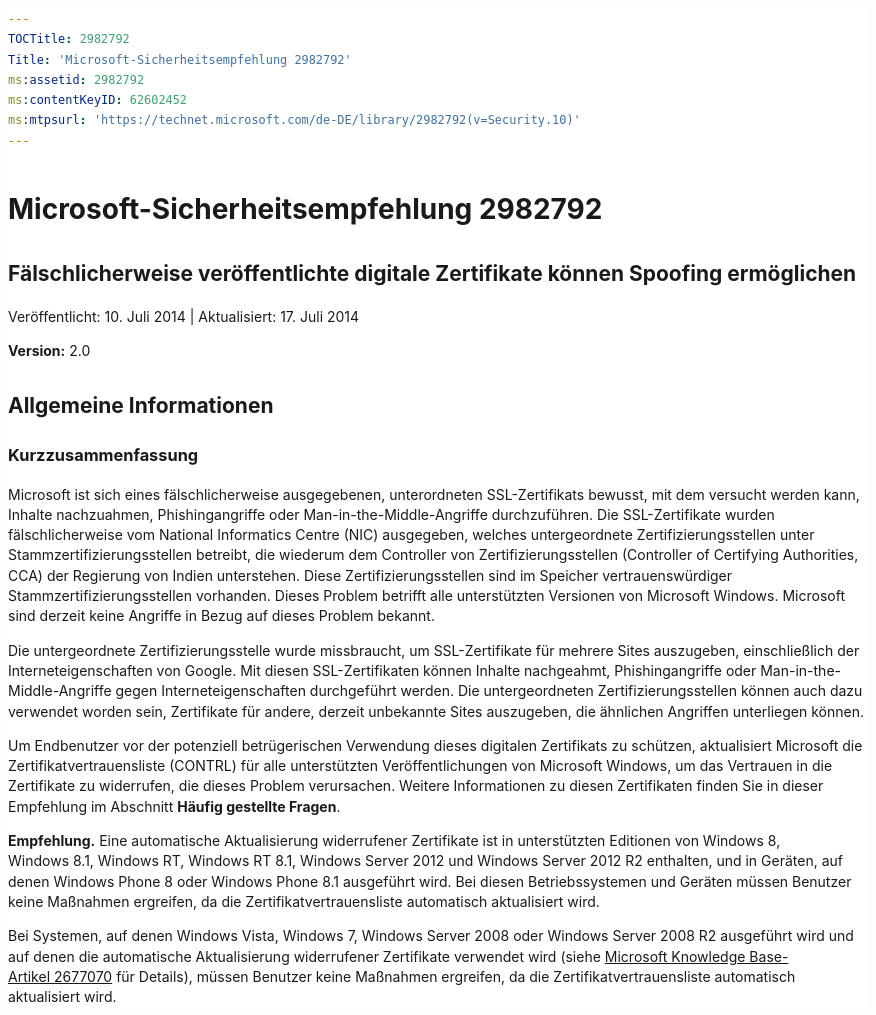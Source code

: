 ```yaml
---
TOCTitle: 2982792
Title: 'Microsoft-Sicherheitsempfehlung 2982792'
ms:assetid: 2982792
ms:contentKeyID: 62602452
ms:mtpsurl: 'https://technet.microsoft.com/de-DE/library/2982792(v=Security.10)'
---
```


Microsoft-Sicherheitsempfehlung 2982792
=======================================

Fälschlicherweise veröffentlichte digitale Zertifikate können Spoofing ermöglichen
----------------------------------------------------------------------------------

Veröffentlicht: 10. Juli 2014 | Aktualisiert: 17. Juli 2014

**Version:** 2.0

Allgemeine Informationen
------------------------

### Kurzzusammenfassung

Microsoft ist sich eines fälschlicherweise ausgegebenen, unterordneten SSL-Zertifikats bewusst, mit dem versucht werden kann, Inhalte nachzuahmen, Phishingangriffe oder Man-in-the-Middle-Angriffe durchzuführen. Die SSL-Zertifikate wurden fälschlicherweise vom National Informatics Centre (NIC) ausgegeben, welches untergeordnete Zertifizierungsstellen unter Stammzertifizierungsstellen betreibt, die wiederum dem Controller von Zertifizierungsstellen (Controller of Certifying Authorities, CCA) der Regierung von Indien unterstehen. Diese Zertifizierungsstellen sind im Speicher vertrauenswürdiger Stammzertifizierungsstellen vorhanden. Dieses Problem betrifft alle unterstützten Versionen von Microsoft Windows. Microsoft sind derzeit keine Angriffe in Bezug auf dieses Problem bekannt.

Die untergeordnete Zertifizierungsstelle wurde missbraucht, um SSL-Zertifikate für mehrere Sites auszugeben, einschließlich der Interneteigenschaften von Google. Mit diesen SSL-Zertifikaten können Inhalte nachgeahmt, Phishingangriffe oder Man-in-the-Middle-Angriffe gegen Interneteigenschaften durchgeführt werden. Die untergeordneten Zertifizierungsstellen können auch dazu verwendet worden sein, Zertifikate für andere, derzeit unbekannte Sites auszugeben, die ähnlichen Angriffen unterliegen können.

Um Endbenutzer vor der potenziell betrügerischen Verwendung dieses digitalen Zertifikats zu schützen, aktualisiert Microsoft die Zertifikatvertrauensliste (CONTRL) für alle unterstützten Veröffentlichungen von Microsoft Windows, um das Vertrauen in die Zertifikate zu widerrufen, die dieses Problem verursachen. Weitere Informationen zu diesen Zertifikaten finden Sie in dieser Empfehlung im Abschnitt **Häufig gestellte Fragen**.

**Empfehlung.** Eine automatische Aktualisierung widerrufener Zertifikate ist in unterstützten Editionen von Windows 8, Windows 8.1, Windows RT, Windows RT 8.1, Windows Server 2012 und Windows Server 2012 R2 enthalten, und in Geräten, auf denen Windows Phone 8 oder Windows Phone 8.1 ausgeführt wird. Bei diesen Betriebssystemen und Geräten müssen Benutzer keine Maßnahmen ergreifen, da die Zertifikatvertrauensliste automatisch aktualisiert wird.

Bei Systemen, auf denen Windows Vista, Windows 7, Windows Server 2008 oder Windows Server 2008 R2 ausgeführt wird und auf denen die automatische Aktualisierung widerrufener Zertifikate verwendet wird (siehe [Microsoft Knowledge Base-Artikel 2677070](https://support.microsoft.com/kb/2677070) für Details), müssen Benutzer keine Maßnahmen ergreifen, da die Zertifikatvertrauensliste automatisch aktualisiert wird.
